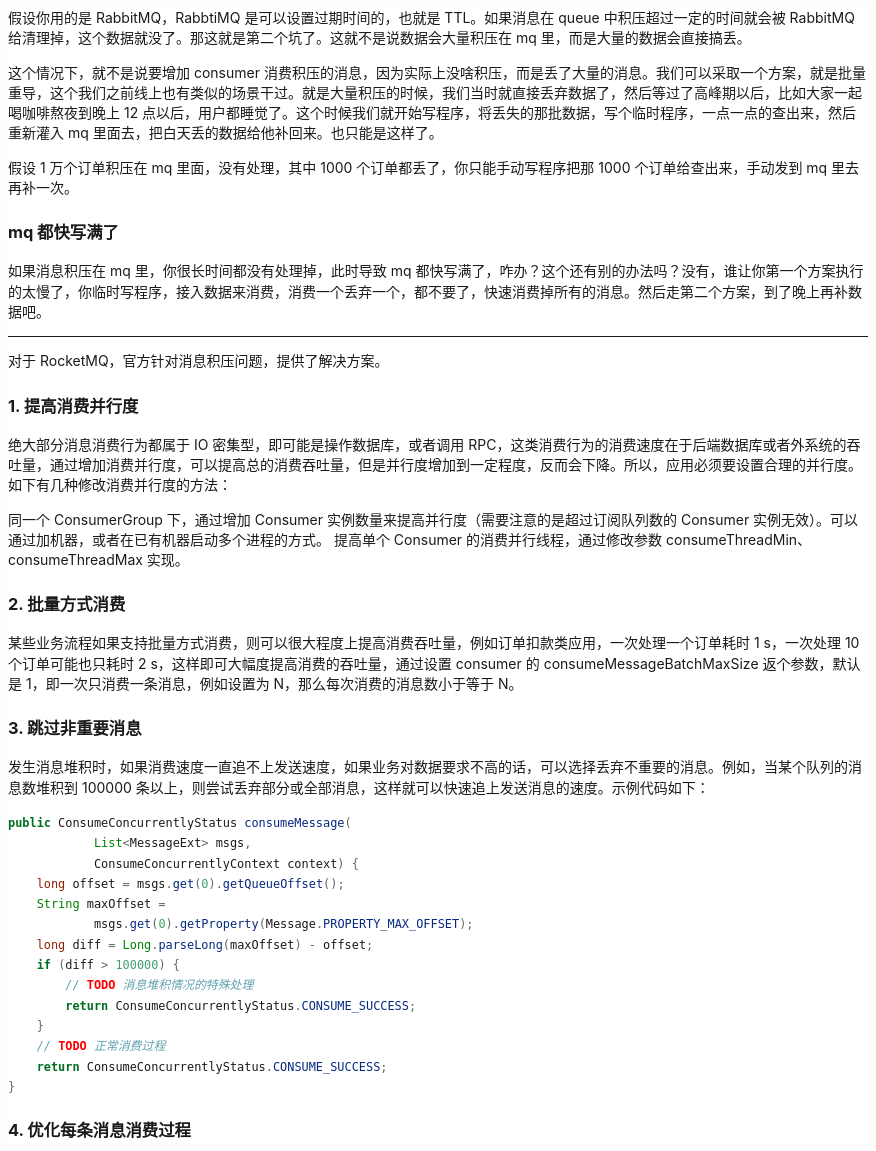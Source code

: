 假设你用的是 RabbitMQ，RabbtiMQ 是可以设置过期时间的，也就是 TTL。如果消息在 queue 中积压超过一定的时间就会被 RabbitMQ 给清理掉，这个数据就没了。那这就是第二个坑了。这就不是说数据会大量积压在 mq 里，而是大量的数据会直接搞丢。

这个情况下，就不是说要增加 consumer 消费积压的消息，因为实际上没啥积压，而是丢了大量的消息。我们可以采取一个方案，就是批量重导，这个我们之前线上也有类似的场景干过。就是大量积压的时候，我们当时就直接丢弃数据了，然后等过了高峰期以后，比如大家一起喝咖啡熬夜到晚上 12 点以后，用户都睡觉了。这个时候我们就开始写程序，将丢失的那批数据，写个临时程序，一点一点的查出来，然后重新灌入 mq 里面去，把白天丢的数据给他补回来。也只能是这样了。

假设 1 万个订单积压在 mq 里面，没有处理，其中 1000 个订单都丢了，你只能手动写程序把那 1000 个订单给查出来，手动发到 mq 里去再补一次。

### mq 都快写满了

如果消息积压在 mq 里，你很长时间都没有处理掉，此时导致 mq 都快写满了，咋办？这个还有别的办法吗？没有，谁让你第一个方案执行的太慢了，你临时写程序，接入数据来消费，消费一个丢弃一个，都不要了，快速消费掉所有的消息。然后走第二个方案，到了晚上再补数据吧。

---

对于 RocketMQ，官方针对消息积压问题，提供了解决方案。

### 1. 提高消费并行度

绝大部分消息消费行为都属于 IO 密集型，即可能是操作数据库，或者调用 RPC，这类消费行为的消费速度在于后端数据库或者外系统的吞吐量，通过增加消费并行度，可以提高总的消费吞吐量，但是并行度增加到一定程度，反而会下降。所以，应用必须要设置合理的并行度。 如下有几种修改消费并行度的方法：

同一个 ConsumerGroup 下，通过增加 Consumer 实例数量来提高并行度（需要注意的是超过订阅队列数的 Consumer 实例无效）。可以通过加机器，或者在已有机器启动多个进程的方式。 提高单个 Consumer 的消费并行线程，通过修改参数 consumeThreadMin、consumeThreadMax 实现。

### 2. 批量方式消费

某些业务流程如果支持批量方式消费，则可以很大程度上提高消费吞吐量，例如订单扣款类应用，一次处理一个订单耗时 1 s，一次处理 10 个订单可能也只耗时 2 s，这样即可大幅度提高消费的吞吐量，通过设置 consumer 的 consumeMessageBatchMaxSize 返个参数，默认是 1，即一次只消费一条消息，例如设置为 N，那么每次消费的消息数小于等于 N。

### 3. 跳过非重要消息

发生消息堆积时，如果消费速度一直追不上发送速度，如果业务对数据要求不高的话，可以选择丢弃不重要的消息。例如，当某个队列的消息数堆积到 100000 条以上，则尝试丢弃部分或全部消息，这样就可以快速追上发送消息的速度。示例代码如下：

```java
public ConsumeConcurrentlyStatus consumeMessage(
            List<MessageExt> msgs,
            ConsumeConcurrentlyContext context) {
    long offset = msgs.get(0).getQueueOffset();
    String maxOffset =
            msgs.get(0).getProperty(Message.PROPERTY_MAX_OFFSET);
    long diff = Long.parseLong(maxOffset) - offset;
    if (diff > 100000) {
        // TODO 消息堆积情况的特殊处理
        return ConsumeConcurrentlyStatus.CONSUME_SUCCESS;
    }
    // TODO 正常消费过程
    return ConsumeConcurrentlyStatus.CONSUME_SUCCESS;
}
```

### 4. 优化每条消息消费过程
